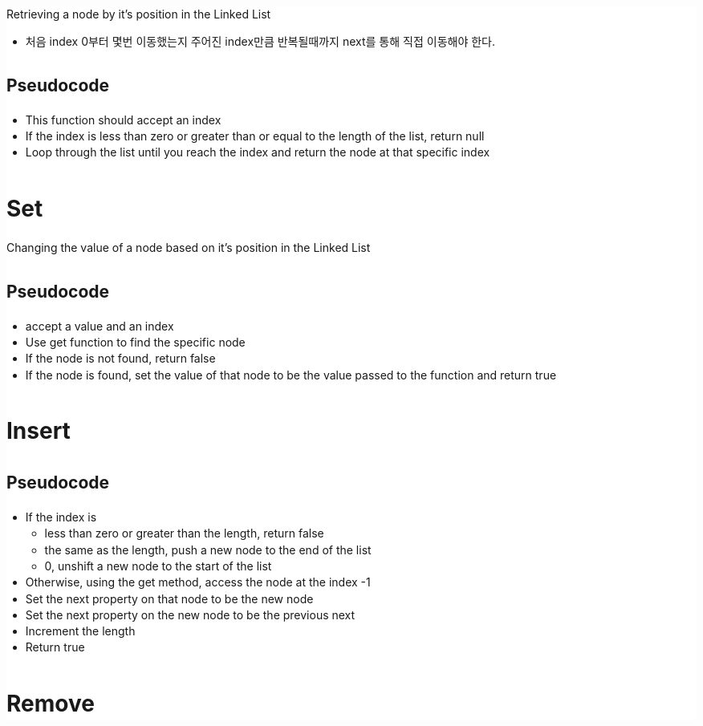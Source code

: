 Retrieving a node by it’s position in the Linked List

- 처음 index 0부터 몇번 이동했는지 주어진 index만큼 반복될때까지 next를 통해 직접 이동해야 한다.

## Pseudocode

- This function should accept an index
- If the index is less than zero or greater than or equal to the length of the list, return null
- Loop through the list until you reach the index and return the node at that specific index

# Set

Changing the value of a node based on it’s position in the Linked List

## Pseudocode

- accept a value and an index
- Use get function to find the specific node
- If the node is not found, return false
- If the node is found, set the value of that node to be the value passed to the function and return true

# Insert

## Pseudocode

- If the index is
  - less than zero or greater than the length, return false
  - the same as the length, push a new node to the end of the list
  - 0, unshift a new node to the start of the list
- Otherwise, using the get method, access the node at the index -1
- Set the next property on that node to be the new node
- Set the next property on the new node to be the previous next
- Increment the length
- Return true

# Remove
